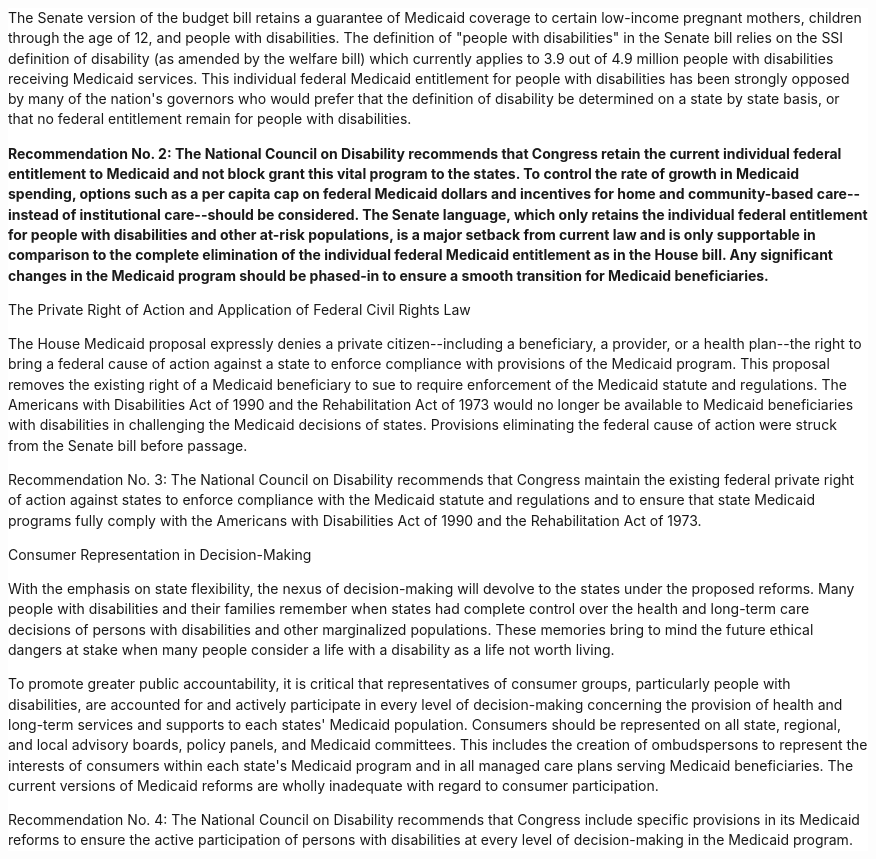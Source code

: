 The Senate version of the budget bill retains a guarantee of Medicaid coverage to certain low-income pregnant mothers, children through the age of 12, and people with disabilities. The definition of "people with disabilities" in the Senate bill relies on the SSI definition of disability (as amended by the welfare bill) which currently applies to 3.9 out of 4.9 million people with disabilities receiving Medicaid services. This individual federal Medicaid entitlement for people with disabilities has been strongly opposed by many of the nation's governors who would prefer that the definition of disability be determined on a state by state basis, or that no federal entitlement remain for people with disabilities.

[](<>)**Recommendation No. 2: The National Council on Disability recommends that Congress retain the current individual federal entitlement to Medicaid and not block grant this vital program to the states. To control the rate of growth in Medicaid spending, options such as a per capita cap on federal Medicaid dollars and incentives for home and community-based care--instead of institutional care--should be considered. The Senate language, which only retains the individual federal entitlement for people with disabilities and other at-risk populations, is a major setback from current law and is only supportable in comparison to the complete elimination of the individual federal Medicaid entitlement as in the House bill. Any significant changes in the Medicaid program should be phased-in to ensure a smooth transition for Medicaid beneficiaries.**

The Private Right of Action and Application of Federal Civil Rights Law

The House Medicaid proposal expressly denies a private citizen--including a beneficiary, a provider, or a health plan--the right to bring a federal cause of action against a state to enforce compliance with provisions of the Medicaid program. This proposal removes the existing right of a Medicaid beneficiary to sue to require enforcement of the Medicaid statute and regulations. The Americans with Disabilities Act of 1990 and the Rehabilitation Act of 1973 would no longer be available to Medicaid beneficiaries with disabilities in challenging the Medicaid decisions of states. Provisions eliminating the federal cause of action were struck from the Senate bill before passage.

[](<>)Recommendation No. 3: The National Council on Disability recommends that Congress maintain the existing federal private right of action against states to enforce compliance with the Medicaid statute and regulations and to ensure that state Medicaid programs fully comply with the Americans with Disabilities Act of 1990 and the Rehabilitation Act of 1973.

Consumer Representation in Decision-Making

With the emphasis on state flexibility, the nexus of decision-making will devolve to the states under the proposed reforms. Many people with disabilities and their families remember when states had complete control over the health and long-term care decisions of persons with disabilities and other marginalized populations. These memories bring to mind the future ethical dangers at stake when many people consider a life with a disability as a life not worth living.

To promote greater public accountability, it is critical that representatives of consumer groups, particularly people with disabilities, are accounted for and actively participate in every level of decision-making concerning the provision of health and long-term services and supports to each states' Medicaid population. Consumers should be represented on all state, regional, and local advisory boards, policy panels, and Medicaid committees. This includes the creation of ombudspersons to represent the interests of consumers within each state's Medicaid program and in all managed care plans serving Medicaid beneficiaries. The current versions of Medicaid reforms are wholly inadequate with regard to consumer participation.

[](<>)Recommendation No. 4: The National Council on Disability recommends that Congress include specific provisions in its Medicaid reforms to ensure the active participation of persons with disabilities at every level of decision-making in the Medicaid program.
